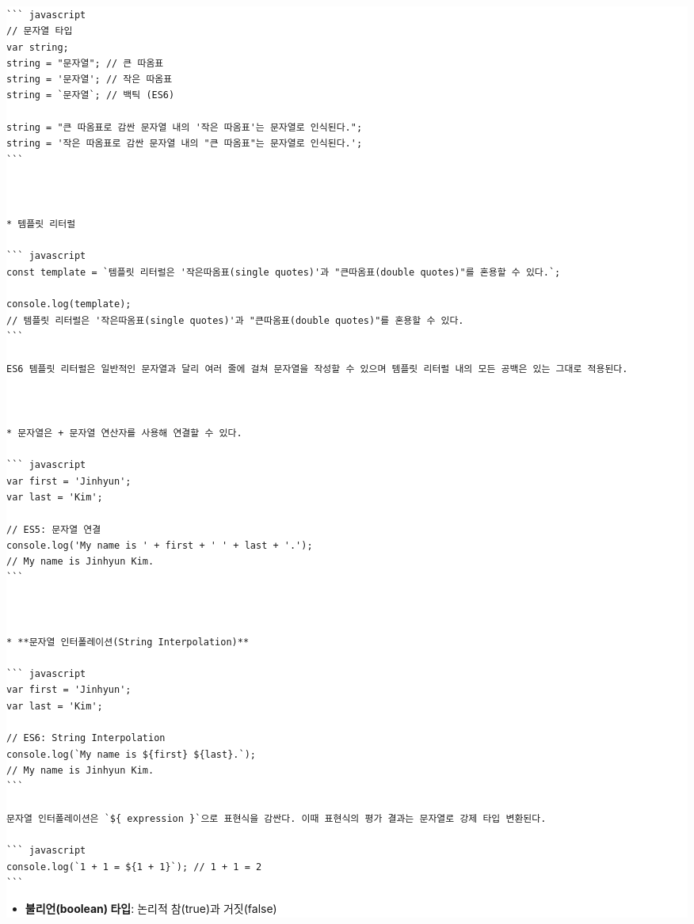     ``` javascript
    // 문자열 타입
    var string;
    string = "문자열"; // 큰 따옴표
    string = '문자열'; // 작은 따옴표
    string = `문자열`; // 백틱 (ES6)
    
    string = "큰 따옴표로 감싼 문자열 내의 '작은 따옴표'는 문자열로 인식된다.";
    string = '작은 따옴표로 감싼 문자열 내의 "큰 따옴표"는 문자열로 인식된다.';
    ```

    

    * 템플릿 리터럴

    ``` javascript
    const template = `템플릿 리터럴은 '작은따옴표(single quotes)'과 "큰따옴표(double quotes)"를 혼용할 수 있다.`;
    
    console.log(template);
    // 템플릿 리터럴은 '작은따옴표(single quotes)'과 "큰따옴표(double quotes)"를 혼용할 수 있다.
    ```

    ES6 템플릿 리터럴은 일반적인 문자열과 달리 여러 줄에 걸쳐 문자열을 작성할 수 있으며 템플릿 리터럴 내의 모든 공백은 있는 그대로 적용된다.

    

    * 문자열은 + 문자열 연산자를 사용해 연결할 수 있다.

    ``` javascript
    var first = 'Jinhyun';
    var last = 'Kim';
    
    // ES5: 문자열 연결
    console.log('My name is ' + first + ' ' + last + '.');
    // My name is Jinhyun Kim.
    ```

    

    * **문자열 인터폴레이션(String Interpolation)**

    ``` javascript
    var first = 'Jinhyun';
    var last = 'Kim';
    
    // ES6: String Interpolation
    console.log(`My name is ${first} ${last}.`);
    // My name is Jinhyun Kim.
    ```

    문자열 인터폴레이션은 `${ expression }`으로 표현식을 감싼다. 이때 표현식의 평가 결과는 문자열로 강제 타입 변환된다.

    ``` javascript
    console.log(`1 + 1 = ${1 + 1}`); // 1 + 1 = 2
    ```

    

  - **불리언(boolean) 타입**: 논리적 참(true)과 거짓(false)

    
